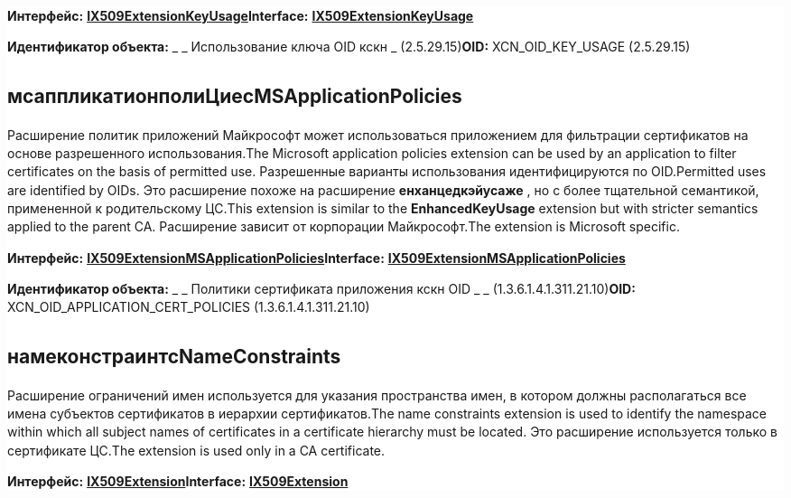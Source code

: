 <span data-ttu-id="f6721-150">**Интерфейс:** [ **IX509ExtensionKeyUsage**](/windows/desktop/api/CertEnroll/nn-certenroll-ix509extensionkeyusage)</span><span class="sxs-lookup"><span data-stu-id="f6721-150">**Interface:** [**IX509ExtensionKeyUsage**](/windows/desktop/api/CertEnroll/nn-certenroll-ix509extensionkeyusage)</span></span>

<span data-ttu-id="f6721-151">**Идентификатор объекта:** \_ \_ Использование ключа OID кскн \_ (2.5.29.15)</span><span class="sxs-lookup"><span data-stu-id="f6721-151">**OID:** XCN\_OID\_KEY\_USAGE (2.5.29.15)</span></span>

## <a name="msapplicationpolicies"></a><span data-ttu-id="f6721-152">мсаппликатионполиЦиес</span><span class="sxs-lookup"><span data-stu-id="f6721-152">MSApplicationPolicies</span></span>

<span data-ttu-id="f6721-153">Расширение политик приложений Майкрософт может использоваться приложением для фильтрации сертификатов на основе разрешенного использования.</span><span class="sxs-lookup"><span data-stu-id="f6721-153">The Microsoft application policies extension can be used by an application to filter certificates on the basis of permitted use.</span></span> <span data-ttu-id="f6721-154">Разрешенные варианты использования идентифицируются по OID.</span><span class="sxs-lookup"><span data-stu-id="f6721-154">Permitted uses are identified by OIDs.</span></span> <span data-ttu-id="f6721-155">Это расширение похоже на расширение **енханцедкэйусаже** , но с более тщательной семантикой, примененной к родительскому ЦС.</span><span class="sxs-lookup"><span data-stu-id="f6721-155">This extension is similar to the **EnhancedKeyUsage** extension but with stricter semantics applied to the parent CA.</span></span> <span data-ttu-id="f6721-156">Расширение зависит от корпорации Майкрософт.</span><span class="sxs-lookup"><span data-stu-id="f6721-156">The extension is Microsoft specific.</span></span>

<span data-ttu-id="f6721-157">**Интерфейс:** [ **IX509ExtensionMSApplicationPolicies**](/windows/desktop/api/CertEnroll/nn-certenroll-ix509extensionmsapplicationpolicies)</span><span class="sxs-lookup"><span data-stu-id="f6721-157">**Interface:** [**IX509ExtensionMSApplicationPolicies**](/windows/desktop/api/CertEnroll/nn-certenroll-ix509extensionmsapplicationpolicies)</span></span>

<span data-ttu-id="f6721-158">**Идентификатор объекта:** \_ \_ Политики сертификата приложения кскн OID \_ \_ (1.3.6.1.4.1.311.21.10)</span><span class="sxs-lookup"><span data-stu-id="f6721-158">**OID:** XCN\_OID\_APPLICATION\_CERT\_POLICIES (1.3.6.1.4.1.311.21.10)</span></span>

## <a name="nameconstraints"></a><span data-ttu-id="f6721-159">намеконстраинтс</span><span class="sxs-lookup"><span data-stu-id="f6721-159">NameConstraints</span></span>

<span data-ttu-id="f6721-160">Расширение ограничений имен используется для указания пространства имен, в котором должны располагаться все имена субъектов сертификатов в иерархии сертификатов.</span><span class="sxs-lookup"><span data-stu-id="f6721-160">The name constraints extension is used to identify the namespace within which all subject names of certificates in a certificate hierarchy must be located.</span></span> <span data-ttu-id="f6721-161">Это расширение используется только в сертификате ЦС.</span><span class="sxs-lookup"><span data-stu-id="f6721-161">The extension is used only in a CA certificate.</span></span>

<span data-ttu-id="f6721-162">**Интерфейс:** [ **IX509Extension**](/windows/desktop/api/CertEnroll/nn-certenroll-ix509extension)</span><span class="sxs-lookup"><span data-stu-id="f6721-162">**Interface:** [**IX509Extension**](/windows/desktop/api/CertEnroll/nn-certenroll-ix509extension)</span></span>

